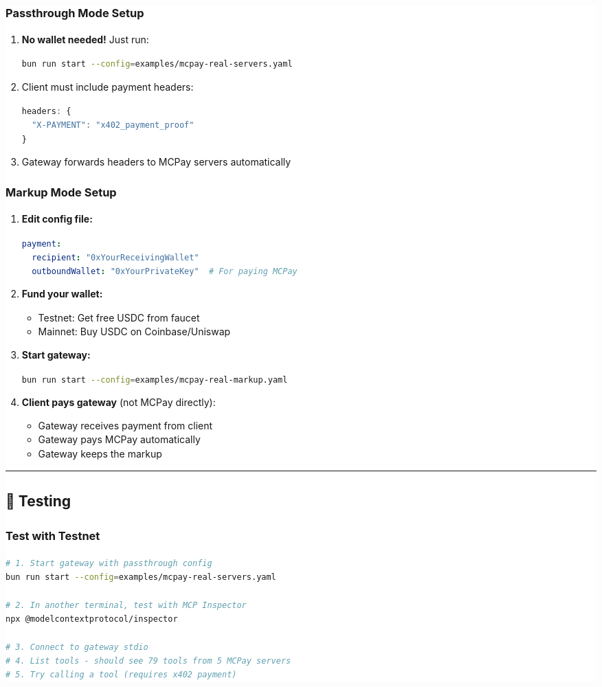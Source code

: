 ### Passthrough Mode Setup

1. **No wallet needed!** Just run:
   ```bash
   bun run start --config=examples/mcpay-real-servers.yaml
   ```

2. Client must include payment headers:
   ```typescript
   headers: {
     "X-PAYMENT": "x402_payment_proof"
   }
   ```

3. Gateway forwards headers to MCPay servers automatically

### Markup Mode Setup

1. **Edit config file:**
   ```yaml
   payment:
     recipient: "0xYourReceivingWallet"
     outboundWallet: "0xYourPrivateKey"  # For paying MCPay
   ```

2. **Fund your wallet:**
   - Testnet: Get free USDC from faucet
   - Mainnet: Buy USDC on Coinbase/Uniswap

3. **Start gateway:**
   ```bash
   bun run start --config=examples/mcpay-real-markup.yaml
   ```

4. **Client pays gateway** (not MCPay directly):
   - Gateway receives payment from client
   - Gateway pays MCPay automatically
   - Gateway keeps the markup

---

## 🧪 Testing

### Test with Testnet

```bash
# 1. Start gateway with passthrough config
bun run start --config=examples/mcpay-real-servers.yaml

# 2. In another terminal, test with MCP Inspector
npx @modelcontextprotocol/inspector

# 3. Connect to gateway stdio
# 4. List tools - should see 79 tools from 5 MCPay servers
# 5. Try calling a tool (requires x402 payment)
```
